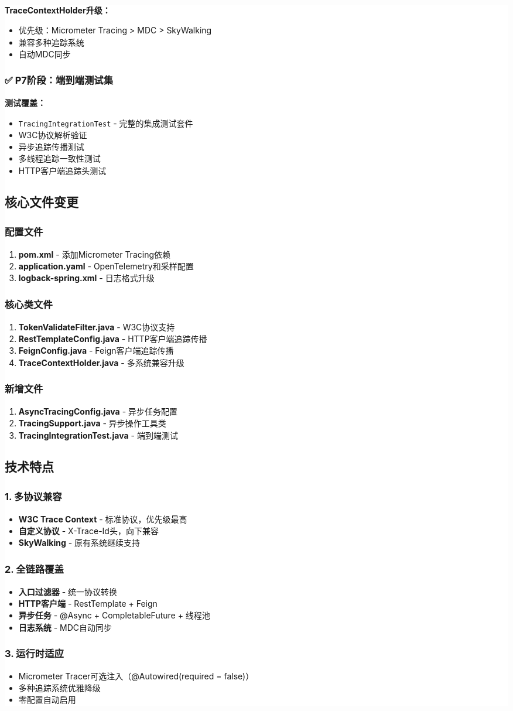 **TraceContextHolder升级：**
- 优先级：Micrometer Tracing > MDC > SkyWalking
- 兼容多种追踪系统
- 自动MDC同步

### ✅ P7阶段：端到端测试集
**测试覆盖：**
- `TracingIntegrationTest` - 完整的集成测试套件
- W3C协议解析验证
- 异步追踪传播测试
- 多线程追踪一致性测试
- HTTP客户端追踪头测试

## 核心文件变更

### 配置文件
1. **pom.xml** - 添加Micrometer Tracing依赖
2. **application.yaml** - OpenTelemetry和采样配置
3. **logback-spring.xml** - 日志格式升级

### 核心类文件
1. **TokenValidateFilter.java** - W3C协议支持
2. **RestTemplateConfig.java** - HTTP客户端追踪传播
3. **FeignConfig.java** - Feign客户端追踪传播
4. **TraceContextHolder.java** - 多系统兼容升级

### 新增文件
1. **AsyncTracingConfig.java** - 异步任务配置
2. **TracingSupport.java** - 异步操作工具类
3. **TracingIntegrationTest.java** - 端到端测试

## 技术特点

### 1. 多协议兼容
- **W3C Trace Context** - 标准协议，优先级最高
- **自定义协议** - X-Trace-Id头，向下兼容
- **SkyWalking** - 原有系统继续支持

### 2. 全链路覆盖
- **入口过滤器** - 统一协议转换
- **HTTP客户端** - RestTemplate + Feign
- **异步任务** - @Async + CompletableFuture + 线程池
- **日志系统** - MDC自动同步

### 3. 运行时适应
- Micrometer Tracer可选注入（@Autowired(required = false)）
- 多种追踪系统优雅降级
- 零配置自动启用
